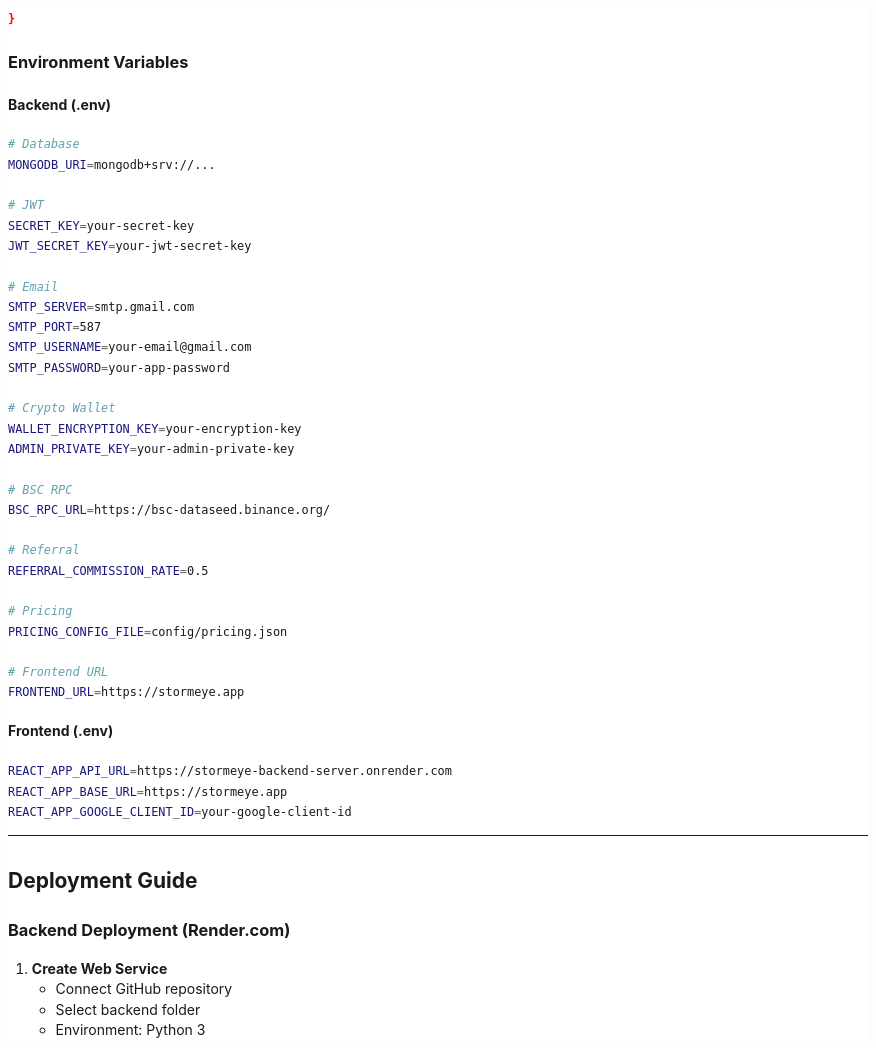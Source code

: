 ```json
}
```

### Environment Variables

#### Backend (.env)
```bash
# Database
MONGODB_URI=mongodb+srv://...

# JWT
SECRET_KEY=your-secret-key
JWT_SECRET_KEY=your-jwt-secret-key

# Email
SMTP_SERVER=smtp.gmail.com
SMTP_PORT=587
SMTP_USERNAME=your-email@gmail.com
SMTP_PASSWORD=your-app-password

# Crypto Wallet
WALLET_ENCRYPTION_KEY=your-encryption-key
ADMIN_PRIVATE_KEY=your-admin-private-key

# BSC RPC
BSC_RPC_URL=https://bsc-dataseed.binance.org/

# Referral
REFERRAL_COMMISSION_RATE=0.5

# Pricing
PRICING_CONFIG_FILE=config/pricing.json

# Frontend URL
FRONTEND_URL=https://stormeye.app
```

#### Frontend (.env)
```bash
REACT_APP_API_URL=https://stormeye-backend-server.onrender.com
REACT_APP_BASE_URL=https://stormeye.app
REACT_APP_GOOGLE_CLIENT_ID=your-google-client-id
```

---

## Deployment Guide

### Backend Deployment (Render.com)

1. **Create Web Service**
   - Connect GitHub repository
   - Select backend folder
   - Environment: Python 3
